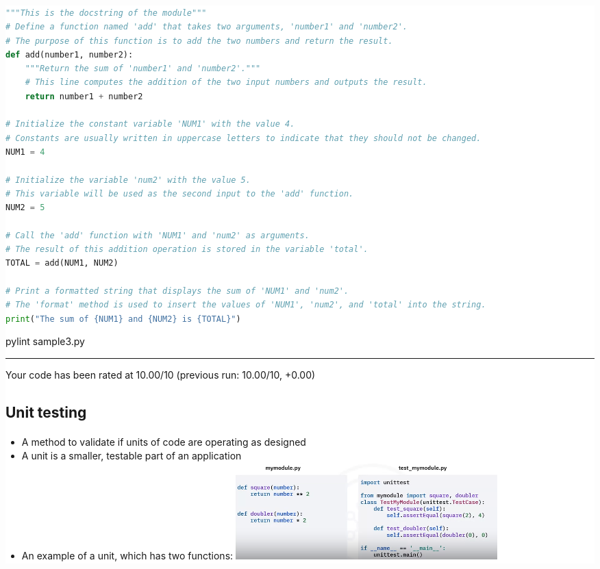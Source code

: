 ```python
"""This is the docstring of the module"""
# Define a function named 'add' that takes two arguments, 'number1' and 'number2'.
# The purpose of this function is to add the two numbers and return the result.
def add(number1, number2):
    """Return the sum of 'number1' and 'number2'."""
    # This line computes the addition of the two input numbers and outputs the result.
    return number1 + number2

# Initialize the constant variable 'NUM1' with the value 4.
# Constants are usually written in uppercase letters to indicate that they should not be changed.
NUM1 = 4

# Initialize the variable 'num2' with the value 5.
# This variable will be used as the second input to the 'add' function.
NUM2 = 5

# Call the 'add' function with 'NUM1' and 'num2' as arguments.
# The result of this addition operation is stored in the variable 'total'.
TOTAL = add(NUM1, NUM2)

# Print a formatted string that displays the sum of 'NUM1' and 'num2'.
# The 'format' method is used to insert the values of 'NUM1', 'num2', and 'total' into the string.
print("The sum of {NUM1} and {NUM2} is {TOTAL}")
```

pylint sample3.py

--------------------------------------------------------------------
Your code has been rated at 10.00/10 (previous run: 10.00/10, +0.00)

## Unit testing

- A method to validate if units of code are operating as designed
- A unit is a smaller, testable part of an application
- An example of a unit, which has two functions: ![square and doubler ](./resources/square_doubler_unit_test.png)
